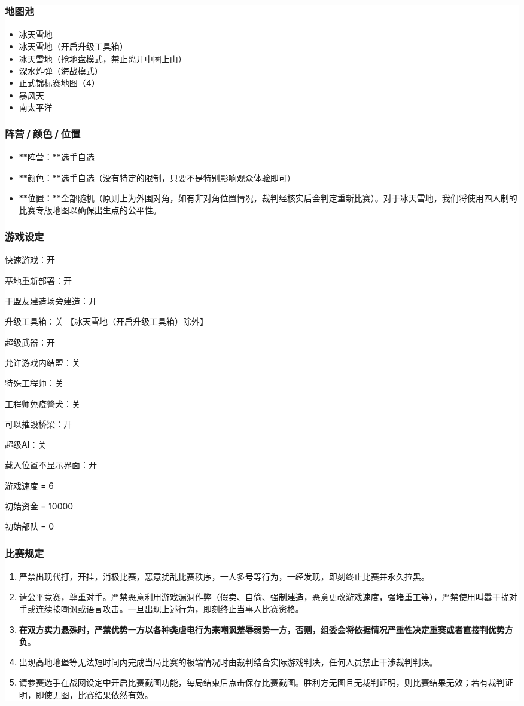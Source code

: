 ### 地图池

- 冰天雪地
- 冰天雪地（开启升级工具箱）
- 冰天雪地（抢地盘模式，禁止离开中圈上山）
- 深水炸弹（海战模式）
- 正式锦标赛地图（4）
- 暴风天
- 南太平洋

### 阵营 / 颜色 / 位置

- **阵营：**选手自选

- **颜色：**选手自选（没有特定的限制，只要不是特别影响观众体验即可）

- **位置：**全部随机（原则上为外围对角，如有非对角位置情况，裁判经核实后会判定重新比赛）。对于冰天雪地，我们将使用四人制的比赛专版地图以确保出生点的公平性。

### 游戏设定

快速游戏：开

基地重新部署：开

于盟友建造场旁建造：开

升级工具箱：关 【冰天雪地（开启升级工具箱）除外】

超级武器：开

允许游戏内结盟：关

特殊工程师：关

工程师免疫警犬：关

可以摧毁桥梁：开

超级AI：关

载入位置不显示界面：开

游戏速度 = 6

初始资金 = 10000

初始部队 = 0

### 比赛规定

1. 严禁出现代打，开挂，消极比赛，恶意扰乱比赛秩序，一人多号等行为，一经发现，即刻终止比赛并永久拉黑。

2. 请公平竞赛，尊重对手。严禁恶意利用游戏漏洞作弊（假卖、自偷、强制建造，恶意更改游戏速度，强堵重工等），严禁使用叫嚣干扰对手或连续按嘲讽或语言攻击。一旦出现上述行为，即刻终止当事人比赛资格。

3. **在双方实力悬殊时，严禁优势一方以各种类虐电行为来嘲讽羞辱弱势一方，否则，组委会将依据情况严重性决定重赛或者直接判优势方负**。

4. 出现高地地堡等无法短时间内完成当局比赛的极端情况时由裁判结合实际游戏判决，任何人员禁止干涉裁判判决。

5. 请参赛选手在战网设定中开启比赛截图功能，每局结束后点击保存比赛截图。胜利方无图且无裁判证明，则比赛结果无效；若有裁判证明，即使无图，比赛结果依然有效。
